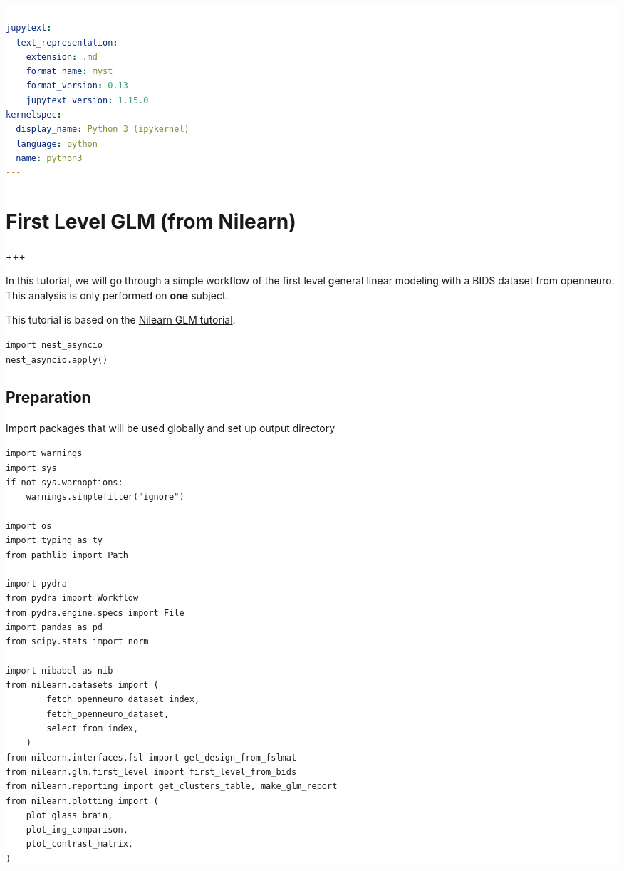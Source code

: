 ```yaml
---
jupytext:
  text_representation:
    extension: .md
    format_name: myst
    format_version: 0.13
    jupytext_version: 1.15.0
kernelspec:
  display_name: Python 3 (ipykernel)
  language: python
  name: python3
---
```


# First Level GLM (from Nilearn)

+++

In this tutorial, we will go through a simple workflow of the first level general linear modeling with a BIDS dataset from openneuro. This analysis is only performed on **one** subject.

This tutorial is based on the [Nilearn GLM tutorial](https://nilearn.github.io/stable/auto_examples/04_glm_first_level/plot_bids_features.html#sphx-glr-auto-examples-04-glm-first-level-plot-bids-features-py).

```{code-cell} ipython3
import nest_asyncio
nest_asyncio.apply()
```

## Preparation

Import packages that will be used globally and set up output directory

```{code-cell} ipython3
import warnings
import sys 
if not sys.warnoptions:
    warnings.simplefilter("ignore")
    
import os
import typing as ty
from pathlib import Path

import pydra
from pydra import Workflow
from pydra.engine.specs import File
import pandas as pd
from scipy.stats import norm

import nibabel as nib
from nilearn.datasets import (
        fetch_openneuro_dataset_index,
        fetch_openneuro_dataset,
        select_from_index,
    )
from nilearn.interfaces.fsl import get_design_from_fslmat
from nilearn.glm.first_level import first_level_from_bids
from nilearn.reporting import get_clusters_table, make_glm_report
from nilearn.plotting import (
    plot_glass_brain,
    plot_img_comparison,
    plot_contrast_matrix,
)
```